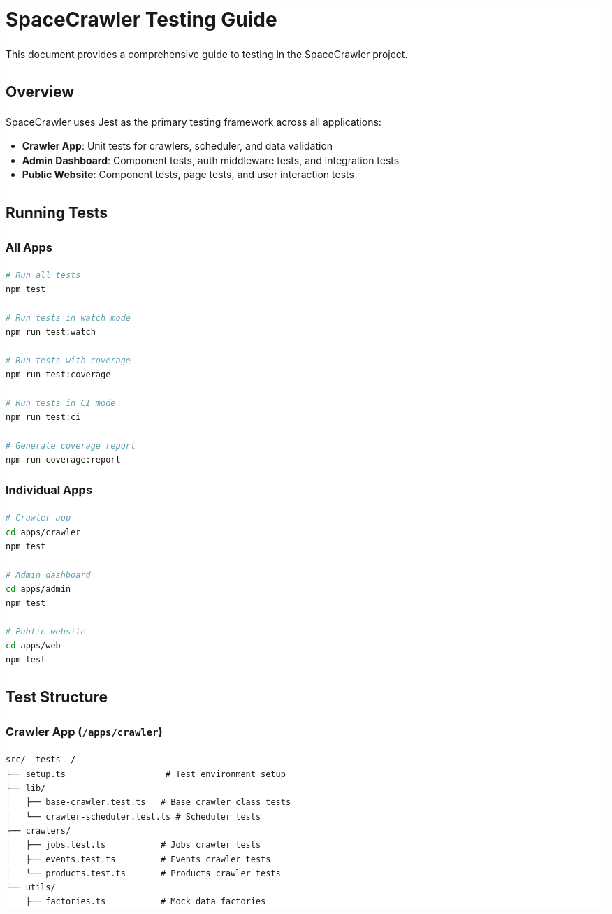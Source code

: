 # SpaceCrawler Testing Guide

This document provides a comprehensive guide to testing in the SpaceCrawler project.

## Overview

SpaceCrawler uses Jest as the primary testing framework across all applications:
- **Crawler App**: Unit tests for crawlers, scheduler, and data validation
- **Admin Dashboard**: Component tests, auth middleware tests, and integration tests
- **Public Website**: Component tests, page tests, and user interaction tests

## Running Tests

### All Apps
```bash
# Run all tests
npm test

# Run tests in watch mode
npm run test:watch

# Run tests with coverage
npm run test:coverage

# Run tests in CI mode
npm run test:ci

# Generate coverage report
npm run coverage:report
```

### Individual Apps
```bash
# Crawler app
cd apps/crawler
npm test

# Admin dashboard
cd apps/admin
npm test

# Public website
cd apps/web
npm test
```

## Test Structure

### Crawler App (`/apps/crawler`)
```
src/__tests__/
├── setup.ts                    # Test environment setup
├── lib/
│   ├── base-crawler.test.ts   # Base crawler class tests
│   └── crawler-scheduler.test.ts # Scheduler tests
├── crawlers/
│   ├── jobs.test.ts           # Jobs crawler tests
│   ├── events.test.ts         # Events crawler tests
│   └── products.test.ts       # Products crawler tests
└── utils/
    ├── factories.ts           # Mock data factories
```